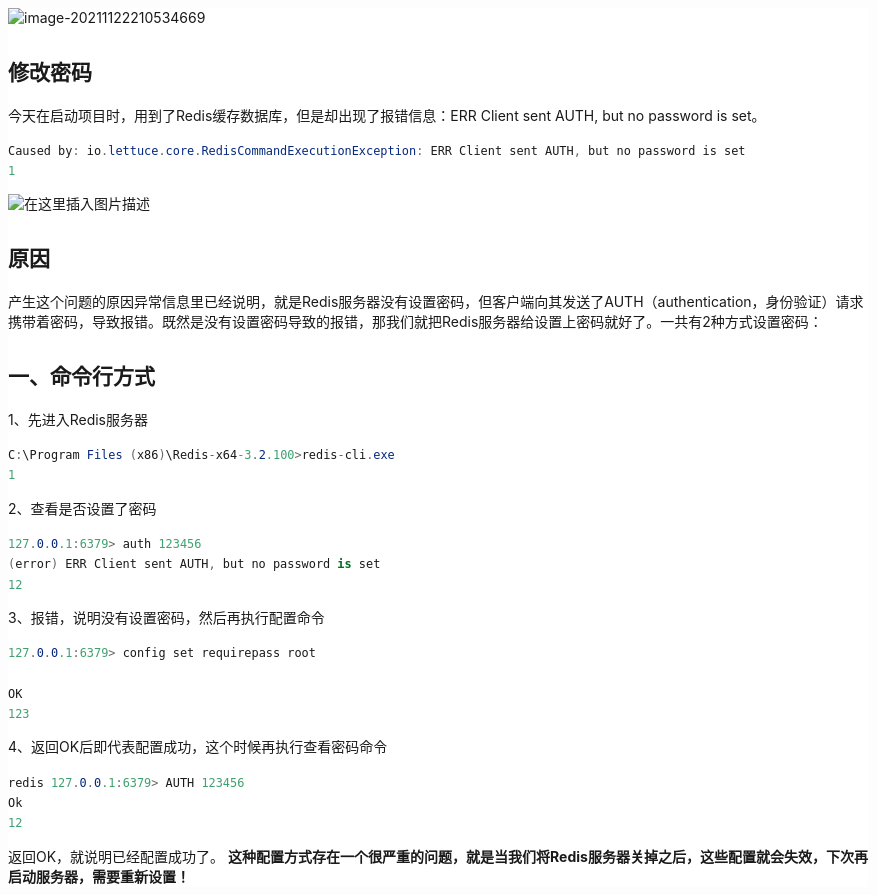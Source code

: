 ![image-20211122210534669](C:/Users/HI/AppData/Roaming/Typora/typora-user-images/image-20211122210534669.png)





## 修改密码

今天在启动项目时，用到了Redis缓存数据库，但是却出现了报错信息：ERR Client sent AUTH, but no password is set。

```java
Caused by: io.lettuce.core.RedisCommandExecutionException: ERR Client sent AUTH, but no password is set
1
```

![在这里插入图片描述](https://img-blog.csdnimg.cn/20200426140629148.png?x-oss-process=image/watermark,type_ZmFuZ3poZW5naGVpdGk,shadow_10,text_aHR0cHM6Ly9ibG9nLmNzZG4ubmV0L3UwMTQwMjYwODQ=,size_16,color_FFFFFF,t_70)

## 原因

产生这个问题的原因异常信息里已经说明，就是Redis服务器没有设置密码，但客户端向其发送了AUTH（authentication，身份验证）请求携带着密码，导致报错。既然是没有设置密码导致的报错，那我们就把Redis服务器给设置上密码就好了。一共有2种方式设置密码：

## 一、命令行方式

1、先进入Redis服务器

```csharp
C:\Program Files (x86)\Redis-x64-3.2.100>redis-cli.exe
1
```

2、查看是否设置了密码

```csharp
127.0.0.1:6379> auth 123456
(error) ERR Client sent AUTH, but no password is set
12
```

3、报错，说明没有设置密码，然后再执行配置命令

```csharp
127.0.0.1:6379> config set requirepass root

OK
123
```

4、返回OK后即代表配置成功，这个时候再执行查看密码命令

```csharp
redis 127.0.0.1:6379> AUTH 123456
Ok
12
```

返回OK，就说明已经配置成功了。
**这种配置方式存在一个很严重的问题，就是当我们将Redis服务器关掉之后，这些配置就会失效，下次再启动服务器，需要重新设置！**
